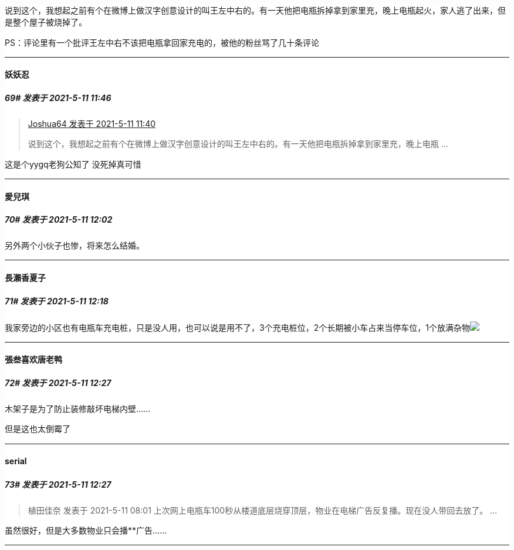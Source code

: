 说到这个，我想起之前有个在微博上做汉字创意设计的叫王左中右的。有一天他把电瓶拆掉拿到家里充，晚上电瓶起火，家人逃了出来，但是整个屋子被烧掉了。

PS：评论里有一个批评王左中右不该把电瓶拿回家充电的，被他的粉丝骂了几十条评论


*****

####  妖妖忍  
##### 69#       发表于 2021-5-11 11:46


<blockquote><a href="httphttps://bbs.saraba1st.com/2b/forum.php?mod=redirect&amp;goto=findpost&amp;pid=51209648&amp;ptid=2003352" target="_blank">Joshua64 发表于 2021-5-11 11:40</a>

说到这个，我想起之前有个在微博上做汉字创意设计的叫王左中右的。有一天他把电瓶拆掉拿到家里充，晚上电瓶 ...</blockquote>
这是个yygq老狗公知了 没死掉真可惜


*****

####  愛兒琪  
##### 70#       发表于 2021-5-11 12:02


另外两个小伙子也惨，将来怎么结婚。


*****

####  長瀨香夏子  
##### 71#       发表于 2021-5-11 12:18


我家旁边的小区也有电瓶车充电桩，只是没人用，也可以说是用不了，3个充电桩位，2个长期被小车占来当停车位，1个放满杂物<img src="https://static.saraba1st.com/image/smiley/face2017/067.png" referrerpolicy="no-referrer">


*****

####  張叁喜欢唐老鸭  
##### 72#       发表于 2021-5-11 12:27


木架子是为了防止装修敲坏电梯内壁……

但是这也太倒霉了


*****

####  serial  
##### 73#       发表于 2021-5-11 12:27


<blockquote>植田佳奈 发表于 2021-5-11 08:01
上次网上电瓶车100秒从楼道底层烧穿顶层，物业在电梯广告反复播。现在没人带回去放了。 ...</blockquote>
虽然很好，但是大多数物业只会播**广告……


*****
